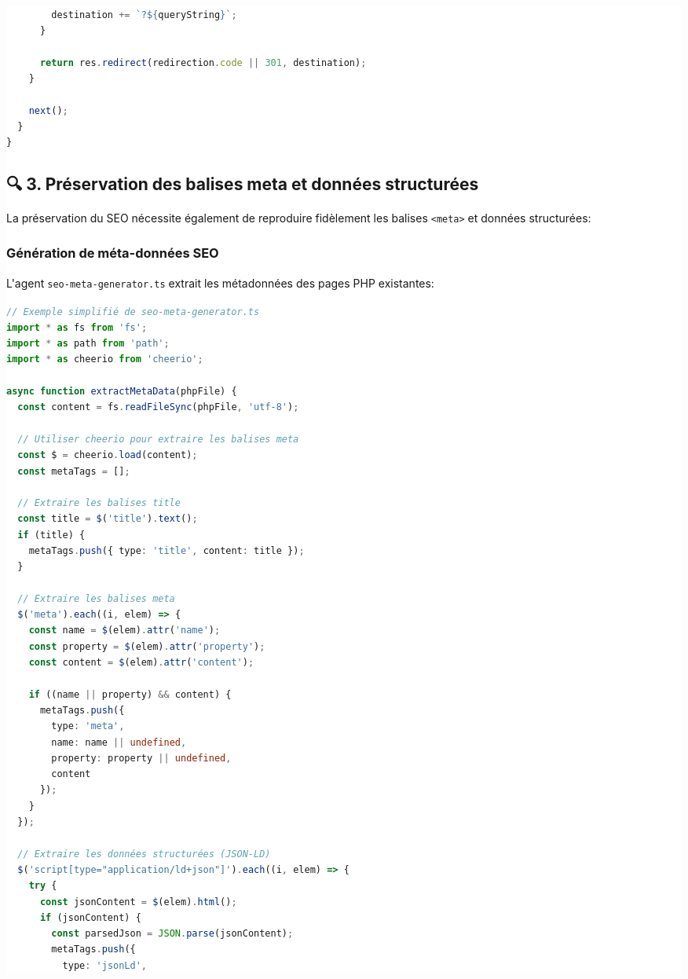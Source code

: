 ```typescript
        destination += `?${queryString}`;
      }
      
      return res.redirect(redirection.code || 301, destination);
    }
    
    next();
  }
}
```

## 🔍 3. Préservation des balises meta et données structurées

La préservation du SEO nécessite également de reproduire fidèlement les balises `<meta>` et données structurées:

### Génération de méta-données SEO

L'agent `seo-meta-generator.ts` extrait les métadonnées des pages PHP existantes:

```typescript
// Exemple simplifié de seo-meta-generator.ts
import * as fs from 'fs';
import * as path from 'path';
import * as cheerio from 'cheerio';

async function extractMetaData(phpFile) {
  const content = fs.readFileSync(phpFile, 'utf-8');
  
  // Utiliser cheerio pour extraire les balises meta
  const $ = cheerio.load(content);
  const metaTags = [];
  
  // Extraire les balises title
  const title = $('title').text();
  if (title) {
    metaTags.push({ type: 'title', content: title });
  }
  
  // Extraire les balises meta
  $('meta').each((i, elem) => {
    const name = $(elem).attr('name');
    const property = $(elem).attr('property');
    const content = $(elem).attr('content');
    
    if ((name || property) && content) {
      metaTags.push({
        type: 'meta',
        name: name || undefined,
        property: property || undefined,
        content
      });
    }
  });
  
  // Extraire les données structurées (JSON-LD)
  $('script[type="application/ld+json"]').each((i, elem) => {
    try {
      const jsonContent = $(elem).html();
      if (jsonContent) {
        const parsedJson = JSON.parse(jsonContent);
        metaTags.push({
          type: 'jsonLd',
```